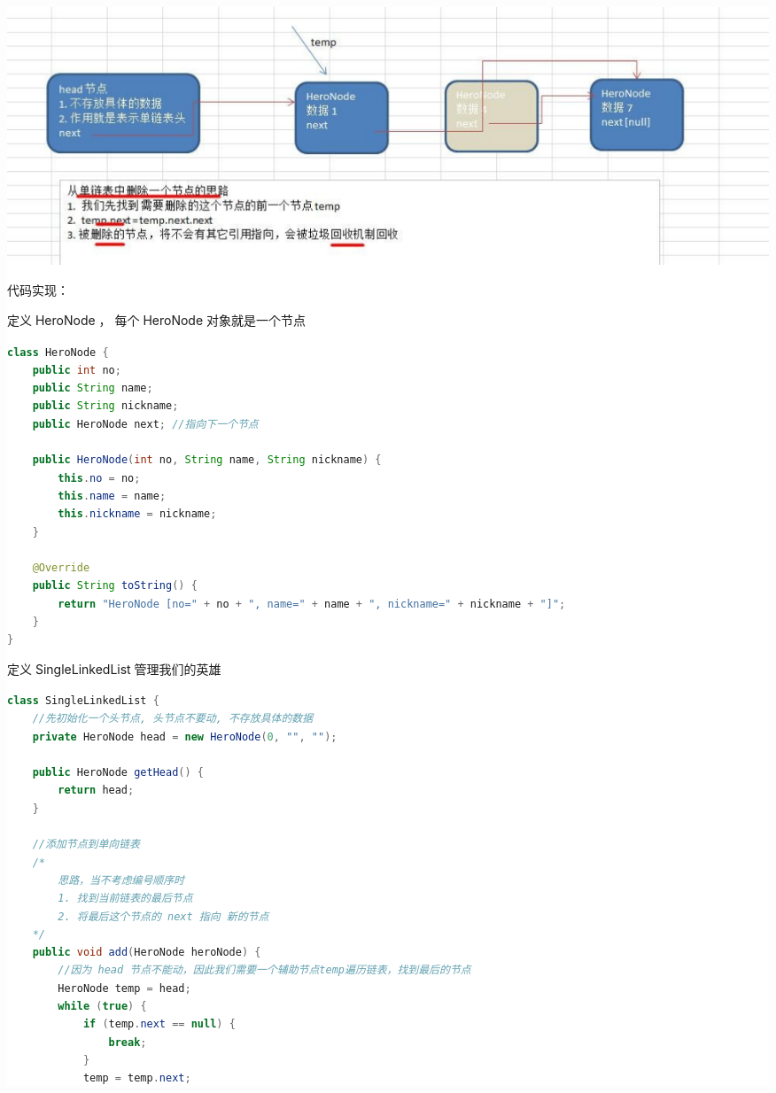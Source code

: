![image-20220425165312744](img/image-20220425165312744.png)

代码实现：

定义 HeroNode ， 每个 HeroNode 对象就是一个节点

```java
class HeroNode {
    public int no;
    public String name;
    public String nickname;
    public HeroNode next; //指向下一个节点

    public HeroNode(int no, String name, String nickname) {
        this.no = no;
        this.name = name;
        this.nickname = nickname;
    }

    @Override
    public String toString() {
        return "HeroNode [no=" + no + ", name=" + name + ", nickname=" + nickname + "]";
    }
}
```

定义 SingleLinkedList 管理我们的英雄

```java
class SingleLinkedList {
    //先初始化一个头节点, 头节点不要动, 不存放具体的数据
    private HeroNode head = new HeroNode(0, "", "");
    
    public HeroNode getHead() {
        return head;
    }

    //添加节点到单向链表
    /*
        思路，当不考虑编号顺序时
        1. 找到当前链表的最后节点
        2. 将最后这个节点的 next 指向 新的节点
    */
    public void add(HeroNode heroNode) {
        //因为 head 节点不能动，因此我们需要一个辅助节点temp遍历链表，找到最后的节点
        HeroNode temp = head;
        while (true) {
            if (temp.next == null) {
                break;
            }
            temp = temp.next;
```